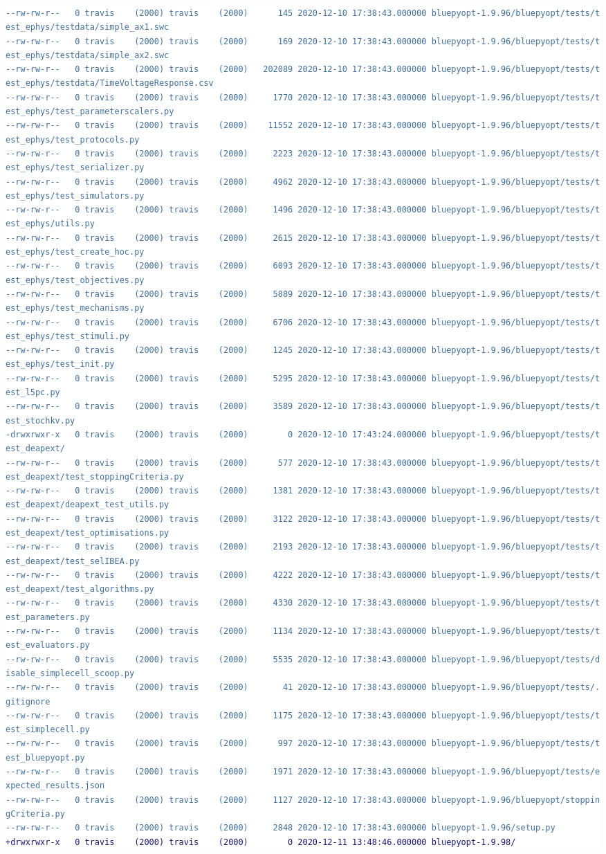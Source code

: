 ```diff
--rw-rw-r--   0 travis    (2000) travis    (2000)      145 2020-12-10 17:38:43.000000 bluepyopt-1.9.96/bluepyopt/tests/test_ephys/testdata/simple_ax1.swc
--rw-rw-r--   0 travis    (2000) travis    (2000)      169 2020-12-10 17:38:43.000000 bluepyopt-1.9.96/bluepyopt/tests/test_ephys/testdata/simple_ax2.swc
--rw-rw-r--   0 travis    (2000) travis    (2000)   202089 2020-12-10 17:38:43.000000 bluepyopt-1.9.96/bluepyopt/tests/test_ephys/testdata/TimeVoltageResponse.csv
--rw-rw-r--   0 travis    (2000) travis    (2000)     1770 2020-12-10 17:38:43.000000 bluepyopt-1.9.96/bluepyopt/tests/test_ephys/test_parameterscalers.py
--rw-rw-r--   0 travis    (2000) travis    (2000)    11552 2020-12-10 17:38:43.000000 bluepyopt-1.9.96/bluepyopt/tests/test_ephys/test_protocols.py
--rw-rw-r--   0 travis    (2000) travis    (2000)     2223 2020-12-10 17:38:43.000000 bluepyopt-1.9.96/bluepyopt/tests/test_ephys/test_serializer.py
--rw-rw-r--   0 travis    (2000) travis    (2000)     4962 2020-12-10 17:38:43.000000 bluepyopt-1.9.96/bluepyopt/tests/test_ephys/test_simulators.py
--rw-rw-r--   0 travis    (2000) travis    (2000)     1496 2020-12-10 17:38:43.000000 bluepyopt-1.9.96/bluepyopt/tests/test_ephys/utils.py
--rw-rw-r--   0 travis    (2000) travis    (2000)     2615 2020-12-10 17:38:43.000000 bluepyopt-1.9.96/bluepyopt/tests/test_ephys/test_create_hoc.py
--rw-rw-r--   0 travis    (2000) travis    (2000)     6093 2020-12-10 17:38:43.000000 bluepyopt-1.9.96/bluepyopt/tests/test_ephys/test_objectives.py
--rw-rw-r--   0 travis    (2000) travis    (2000)     5889 2020-12-10 17:38:43.000000 bluepyopt-1.9.96/bluepyopt/tests/test_ephys/test_mechanisms.py
--rw-rw-r--   0 travis    (2000) travis    (2000)     6706 2020-12-10 17:38:43.000000 bluepyopt-1.9.96/bluepyopt/tests/test_ephys/test_stimuli.py
--rw-rw-r--   0 travis    (2000) travis    (2000)     1245 2020-12-10 17:38:43.000000 bluepyopt-1.9.96/bluepyopt/tests/test_ephys/test_init.py
--rw-rw-r--   0 travis    (2000) travis    (2000)     5295 2020-12-10 17:38:43.000000 bluepyopt-1.9.96/bluepyopt/tests/test_l5pc.py
--rw-rw-r--   0 travis    (2000) travis    (2000)     3589 2020-12-10 17:38:43.000000 bluepyopt-1.9.96/bluepyopt/tests/test_stochkv.py
-drwxrwxr-x   0 travis    (2000) travis    (2000)        0 2020-12-10 17:43:24.000000 bluepyopt-1.9.96/bluepyopt/tests/test_deapext/
--rw-rw-r--   0 travis    (2000) travis    (2000)      577 2020-12-10 17:38:43.000000 bluepyopt-1.9.96/bluepyopt/tests/test_deapext/test_stoppingCriteria.py
--rw-rw-r--   0 travis    (2000) travis    (2000)     1381 2020-12-10 17:38:43.000000 bluepyopt-1.9.96/bluepyopt/tests/test_deapext/deapext_test_utils.py
--rw-rw-r--   0 travis    (2000) travis    (2000)     3122 2020-12-10 17:38:43.000000 bluepyopt-1.9.96/bluepyopt/tests/test_deapext/test_optimisations.py
--rw-rw-r--   0 travis    (2000) travis    (2000)     2193 2020-12-10 17:38:43.000000 bluepyopt-1.9.96/bluepyopt/tests/test_deapext/test_selIBEA.py
--rw-rw-r--   0 travis    (2000) travis    (2000)     4222 2020-12-10 17:38:43.000000 bluepyopt-1.9.96/bluepyopt/tests/test_deapext/test_algorithms.py
--rw-rw-r--   0 travis    (2000) travis    (2000)     4330 2020-12-10 17:38:43.000000 bluepyopt-1.9.96/bluepyopt/tests/test_parameters.py
--rw-rw-r--   0 travis    (2000) travis    (2000)     1134 2020-12-10 17:38:43.000000 bluepyopt-1.9.96/bluepyopt/tests/test_evaluators.py
--rw-rw-r--   0 travis    (2000) travis    (2000)     5535 2020-12-10 17:38:43.000000 bluepyopt-1.9.96/bluepyopt/tests/disable_simplecell_scoop.py
--rw-rw-r--   0 travis    (2000) travis    (2000)       41 2020-12-10 17:38:43.000000 bluepyopt-1.9.96/bluepyopt/tests/.gitignore
--rw-rw-r--   0 travis    (2000) travis    (2000)     1175 2020-12-10 17:38:43.000000 bluepyopt-1.9.96/bluepyopt/tests/test_simplecell.py
--rw-rw-r--   0 travis    (2000) travis    (2000)      997 2020-12-10 17:38:43.000000 bluepyopt-1.9.96/bluepyopt/tests/test_bluepyopt.py
--rw-rw-r--   0 travis    (2000) travis    (2000)     1971 2020-12-10 17:38:43.000000 bluepyopt-1.9.96/bluepyopt/tests/expected_results.json
--rw-rw-r--   0 travis    (2000) travis    (2000)     1127 2020-12-10 17:38:43.000000 bluepyopt-1.9.96/bluepyopt/stoppingCriteria.py
--rw-rw-r--   0 travis    (2000) travis    (2000)     2848 2020-12-10 17:38:43.000000 bluepyopt-1.9.96/setup.py
+drwxrwxr-x   0 travis    (2000) travis    (2000)        0 2020-12-11 13:48:46.000000 bluepyopt-1.9.98/
```